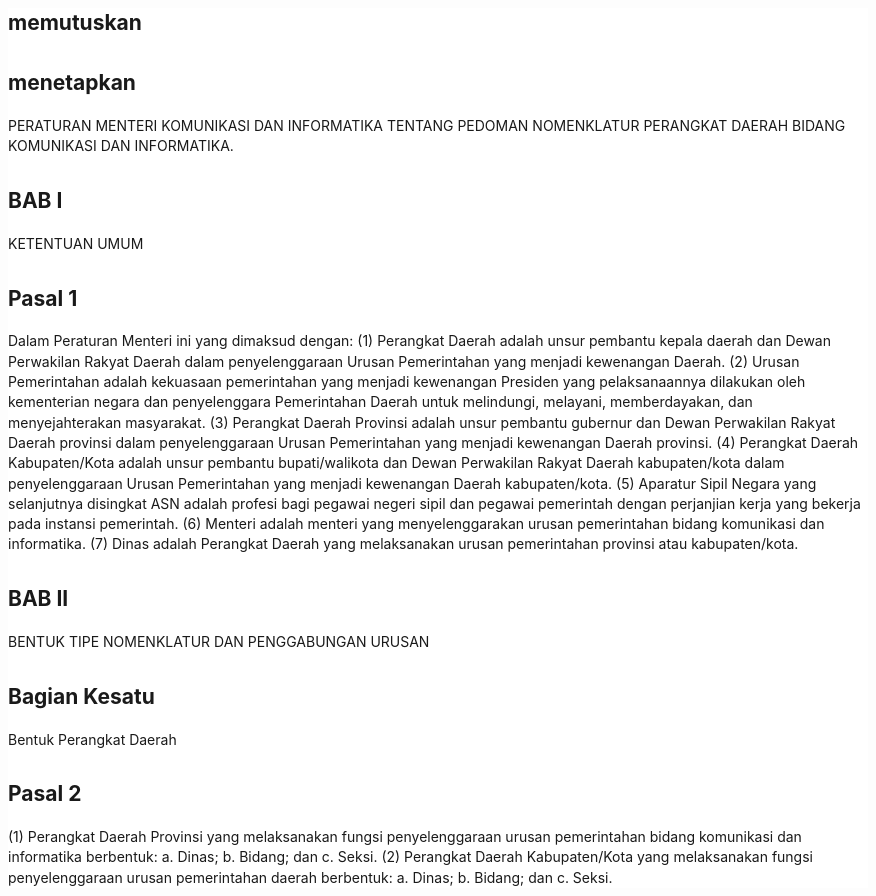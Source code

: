 ## memutuskan

## menetapkan
PERATURAN MENTERI KOMUNIKASI DAN INFORMATIKA TENTANG PEDOMAN NOMENKLATUR PERANGKAT DAERAH BIDANG KOMUNIKASI DAN INFORMATIKA.

## BAB I
KETENTUAN UMUM

## Pasal 1
Dalam Peraturan Menteri ini yang dimaksud dengan:
(1) Perangkat Daerah adalah unsur pembantu kepala daerah dan Dewan Perwakilan Rakyat Daerah dalam penyelenggaraan Urusan Pemerintahan yang menjadi kewenangan Daerah.
(2) Urusan Pemerintahan adalah kekuasaan pemerintahan yang menjadi kewenangan Presiden yang pelaksanaannya dilakukan oleh kementerian negara dan penyelenggara Pemerintahan Daerah untuk melindungi, melayani, memberdayakan, dan menyejahterakan masyarakat.
(3) Perangkat Daerah Provinsi adalah unsur pembantu gubernur dan Dewan Perwakilan Rakyat Daerah provinsi dalam penyelenggaraan Urusan Pemerintahan yang menjadi kewenangan Daerah provinsi.
(4) Perangkat Daerah Kabupaten/Kota adalah unsur pembantu bupati/walikota dan Dewan Perwakilan Rakyat Daerah kabupaten/kota dalam penyelenggaraan Urusan Pemerintahan yang menjadi kewenangan Daerah kabupaten/kota.
(5) Aparatur Sipil Negara yang selanjutnya disingkat ASN adalah profesi bagi pegawai negeri sipil dan pegawai pemerintah dengan perjanjian kerja yang bekerja pada instansi pemerintah.
(6) Menteri adalah menteri yang menyelenggarakan urusan pemerintahan bidang komunikasi dan informatika.
(7) Dinas adalah Perangkat Daerah yang melaksanakan urusan pemerintahan provinsi atau kabupaten/kota.

## BAB II
BENTUK TIPE NOMENKLATUR DAN PENGGABUNGAN URUSAN

## Bagian Kesatu
Bentuk Perangkat Daerah

## Pasal 2
(1) Perangkat Daerah Provinsi yang melaksanakan fungsi penyelenggaraan urusan pemerintahan bidang komunikasi dan informatika berbentuk:
	a. Dinas;
	b. Bidang; dan
	c. Seksi.
(2) Perangkat Daerah Kabupaten/Kota yang melaksanakan fungsi penyelenggaraan urusan pemerintahan daerah berbentuk:
	a. Dinas;
	b. Bidang; dan
	c. Seksi.

